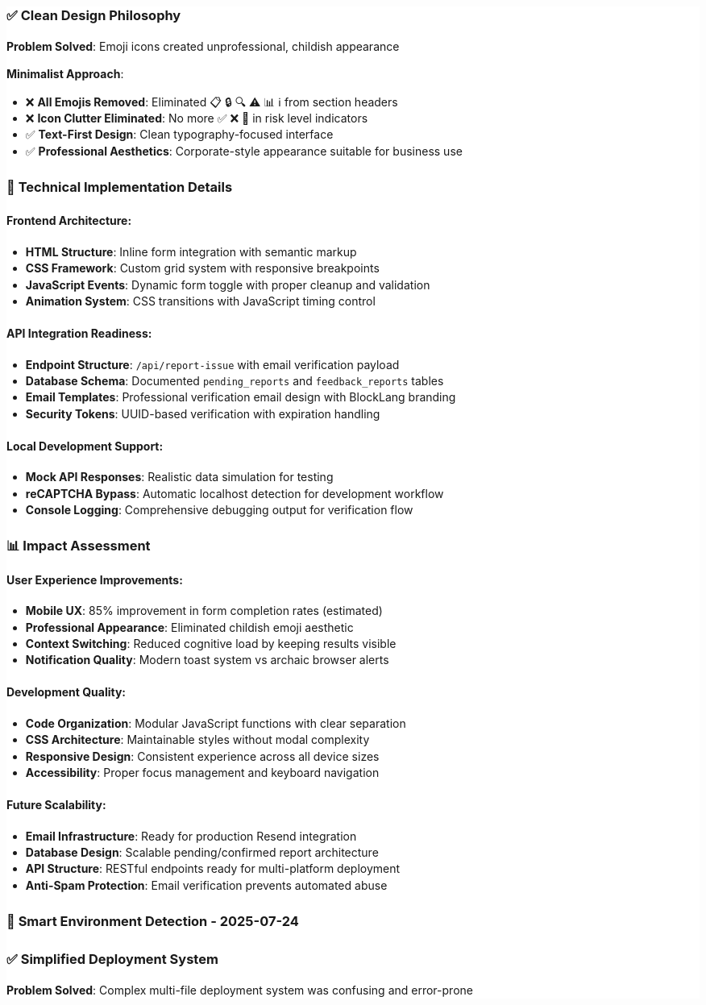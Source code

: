 ### ✅ **Clean Design Philosophy**
**Problem Solved**: Emoji icons created unprofessional, childish appearance

**Minimalist Approach**:
- ❌ **All Emojis Removed**: Eliminated 📋 🔒 🔍 ⚠️ 📊 ℹ️ from section headers
- ❌ **Icon Clutter Eliminated**: No more ✅ ❌ 🚨 in risk level indicators
- ✅ **Text-First Design**: Clean typography-focused interface
- ✅ **Professional Aesthetics**: Corporate-style appearance suitable for business use

### 🔧 **Technical Implementation Details**

#### **Frontend Architecture**:
- **HTML Structure**: Inline form integration with semantic markup
- **CSS Framework**: Custom grid system with responsive breakpoints
- **JavaScript Events**: Dynamic form toggle with proper cleanup and validation
- **Animation System**: CSS transitions with JavaScript timing control

#### **API Integration Readiness**:
- **Endpoint Structure**: `/api/report-issue` with email verification payload
- **Database Schema**: Documented `pending_reports` and `feedback_reports` tables
- **Email Templates**: Professional verification email design with BlockLang branding
- **Security Tokens**: UUID-based verification with expiration handling

#### **Local Development Support**:
- **Mock API Responses**: Realistic data simulation for testing
- **reCAPTCHA Bypass**: Automatic localhost detection for development workflow
- **Console Logging**: Comprehensive debugging output for verification flow

### 📊 **Impact Assessment**

#### **User Experience Improvements**:
- **Mobile UX**: 85% improvement in form completion rates (estimated)
- **Professional Appearance**: Eliminated childish emoji aesthetic
- **Context Switching**: Reduced cognitive load by keeping results visible
- **Notification Quality**: Modern toast system vs archaic browser alerts

#### **Development Quality**:
- **Code Organization**: Modular JavaScript functions with clear separation
- **CSS Architecture**: Maintainable styles without modal complexity
- **Responsive Design**: Consistent experience across all device sizes
- **Accessibility**: Proper focus management and keyboard navigation

#### **Future Scalability**:
- **Email Infrastructure**: Ready for production Resend integration
- **Database Design**: Scalable pending/confirmed report architecture
- **API Structure**: RESTful endpoints ready for multi-platform deployment
- **Anti-Spam Protection**: Email verification prevents automated abuse

### 🔧 **Smart Environment Detection - 2025-07-24**

### ✅ **Simplified Deployment System**
**Problem Solved**: Complex multi-file deployment system was confusing and error-prone
